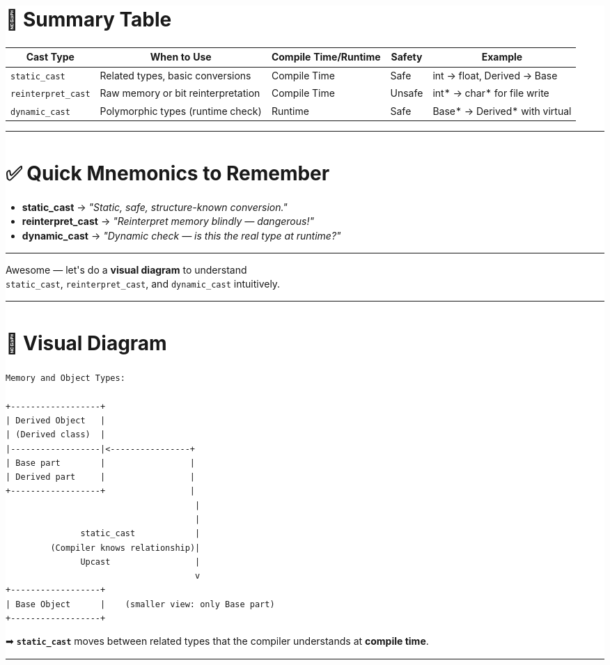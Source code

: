 
# 🎯 Summary Table

| Cast Type        | When to Use                         | Compile Time/Runtime | Safety | Example                         |
|------------------|-------------------------------------|----------------------|--------|---------------------------------|
| `static_cast`    | Related types, basic conversions    | Compile Time         | Safe   | int → float, Derived → Base     |
| `reinterpret_cast` | Raw memory or bit reinterpretation | Compile Time         | Unsafe | int* → char* for file write     |
| `dynamic_cast`   | Polymorphic types (runtime check)    | Runtime              | Safe   | Base* → Derived* with virtual   |

---

# ✅ Quick Mnemonics to Remember

- **static_cast** → *"Static, safe, structure-known conversion."*
- **reinterpret_cast** → *"Reinterpret memory blindly — dangerous!"*
- **dynamic_cast** → *"Dynamic check — is this the real type at runtime?"*

---

Awesome — let's do a **visual diagram** to understand  
`static_cast`, `reinterpret_cast`, and `dynamic_cast` intuitively.

---

# 🎨 Visual Diagram

```
Memory and Object Types:

+------------------+
| Derived Object   |
| (Derived class)  |
|------------------|<----------------+
| Base part        |                 |
| Derived part     |                 |
+------------------+                 |
                                      |
                                      |
               static_cast            |
         (Compiler knows relationship)|
               Upcast                 |
                                      v
+------------------+              
| Base Object      |    (smaller view: only Base part)
+------------------+

```

➡ **`static_cast`** moves between related types that the compiler understands at **compile time**.

---